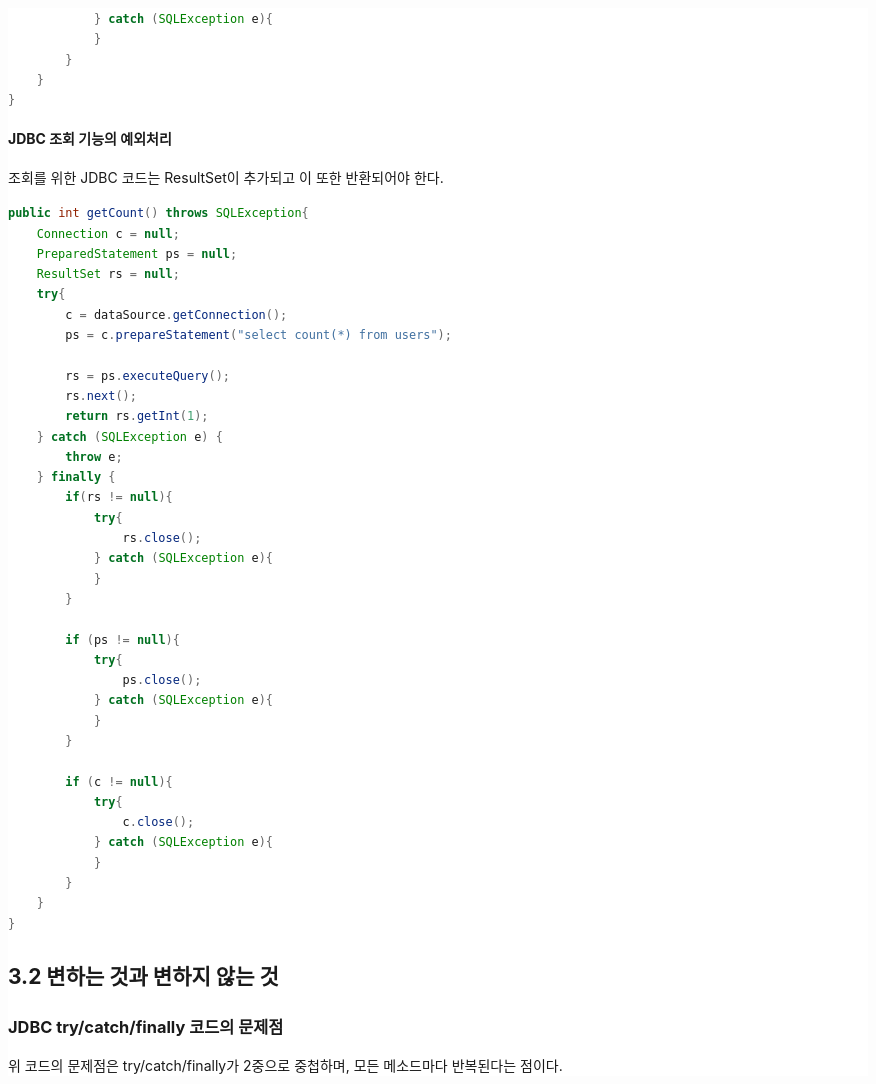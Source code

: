 ```java
			} catch (SQLException e){
			}
		}
	}
}
```

#### JDBC 조회 기능의 예외처리
조회를 위한 JDBC 코드는 ResultSet이 추가되고 이 또한 반환되어야 한다.
```java
public int getCount() throws SQLException{
	Connection c = null;
	PreparedStatement ps = null;
	ResultSet rs = null;
	try{
		c = dataSource.getConnection();
		ps = c.prepareStatement("select count(*) from users");
		
		rs = ps.executeQuery();
		rs.next();
		return rs.getInt(1);
	} catch (SQLException e) {
		throw e;
	} finally {
		if(rs != null){
			try{
				rs.close();
			} catch (SQLException e){
			}
		}
		
		if (ps != null){
			try{
				ps.close();
			} catch (SQLException e){
			}
		}
		
		if (c != null){
			try{
				c.close();
			} catch (SQLException e){
			}
		}
	}
}	
```

## 3.2 변하는 것과 변하지 않는 것
### JDBC try/catch/finally 코드의 문제점
위 코드의 문제점은 try/catch/finally가 2중으로 중첩하며, 모든 메소드마다 반복된다는 점이다. 

